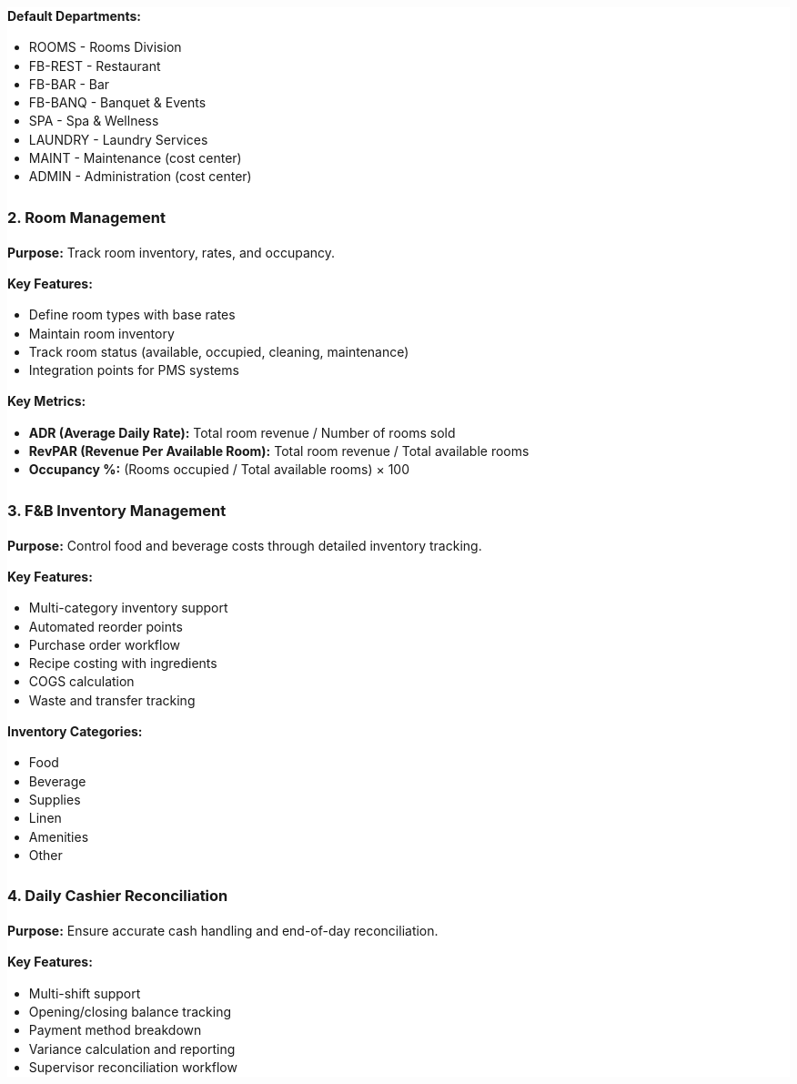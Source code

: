 **Default Departments:**
- ROOMS - Rooms Division
- FB-REST - Restaurant
- FB-BAR - Bar
- FB-BANQ - Banquet & Events
- SPA - Spa & Wellness
- LAUNDRY - Laundry Services
- MAINT - Maintenance (cost center)
- ADMIN - Administration (cost center)

### 2. Room Management

**Purpose:** Track room inventory, rates, and occupancy.

**Key Features:**
- Define room types with base rates
- Maintain room inventory
- Track room status (available, occupied, cleaning, maintenance)
- Integration points for PMS systems

**Key Metrics:**
- **ADR (Average Daily Rate):** Total room revenue / Number of rooms sold
- **RevPAR (Revenue Per Available Room):** Total room revenue / Total available rooms
- **Occupancy %:** (Rooms occupied / Total available rooms) × 100

### 3. F&B Inventory Management

**Purpose:** Control food and beverage costs through detailed inventory tracking.

**Key Features:**
- Multi-category inventory support
- Automated reorder points
- Purchase order workflow
- Recipe costing with ingredients
- COGS calculation
- Waste and transfer tracking

**Inventory Categories:**
- Food
- Beverage
- Supplies
- Linen
- Amenities
- Other

### 4. Daily Cashier Reconciliation

**Purpose:** Ensure accurate cash handling and end-of-day reconciliation.

**Key Features:**
- Multi-shift support
- Opening/closing balance tracking
- Payment method breakdown
- Variance calculation and reporting
- Supervisor reconciliation workflow
